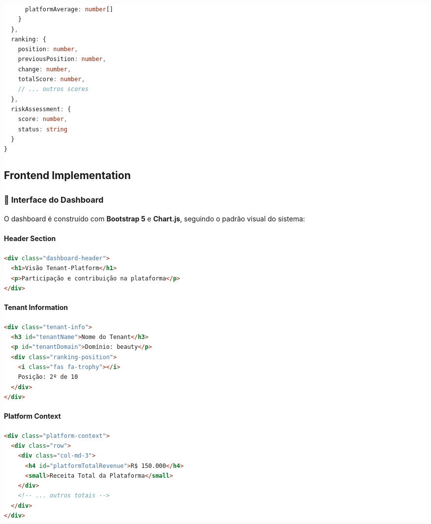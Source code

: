 ```typescript
      platformAverage: number[]
    }
  },
  ranking: {
    position: number,
    previousPosition: number,
    change: number,
    totalScore: number,
    // ... outros scores
  },
  riskAssessment: {
    score: number,
    status: string
  }
}
```

## Frontend Implementation

### 🎨 **Interface do Dashboard**

O dashboard é construído com **Bootstrap 5** e **Chart.js**, seguindo o padrão visual do sistema:

#### Header Section
```html
<div class="dashboard-header">
  <h1>Visão Tenant-Platform</h1>
  <p>Participação e contribuição na plataforma</p>
</div>
```

#### Tenant Information
```html
<div class="tenant-info">
  <h3 id="tenantName">Nome do Tenant</h3>
  <p id="tenantDomain">Domínio: beauty</p>
  <div class="ranking-position">
    <i class="fas fa-trophy"></i>
    Posição: 2º de 10
  </div>
</div>
```

#### Platform Context
```html
<div class="platform-context">
  <div class="row">
    <div class="col-md-3">
      <h4 id="platformTotalRevenue">R$ 150.000</h4>
      <small>Receita Total da Plataforma</small>
    </div>
    <!-- ... outros totais -->
  </div>
</div>
```
